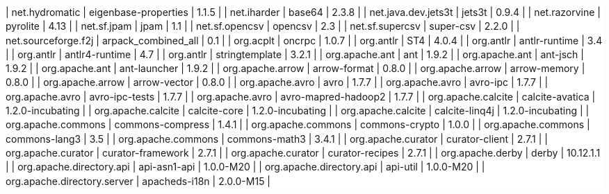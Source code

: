 | net.hydromatic                          | eigenbase-properties                      | 1.1.5                             |
| net.iharder                             | base64                                    | 2.3.8                             |
| net.java.dev.jets3t                     | jets3t                                    | 0.9.4                             |
| net.razorvine                           | pyrolite                                  | 4.13                              |
| net.sf.jpam                             | jpam                                      | 1.1                               |
| net.sf.opencsv                          | opencsv                                   | 2.3                               |
| net.sf.supercsv                         | super-csv                                 | 2.2.0                             |
| net.sourceforge.f2j                     | arpack_combined_all                       | 0.1                               |
| org.acplt                               | oncrpc                                    | 1.0.7                             |
| org.antlr                               | ST4                                       | 4.0.4                             |
| org.antlr                               | antlr-runtime                             | 3.4                               |
| org.antlr                               | antlr4-runtime                            | 4.7                               |
| org.antlr                               | stringtemplate                            | 3.2.1                             |
| org.apache.ant                          | ant                                       | 1.9.2                             |
| org.apache.ant                          | ant-jsch                                  | 1.9.2                             |
| org.apache.ant                          | ant-launcher                              | 1.9.2                             |
| org.apache.arrow                        | arrow-format                              | 0.8.0                             |
| org.apache.arrow                        | arrow-memory                              | 0.8.0                             |
| org.apache.arrow                        | arrow-vector                              | 0.8.0                             |
| org.apache.avro                         | avro                                      | 1.7.7                             |
| org.apache.avro                         | avro-ipc                                  | 1.7.7                             |
| org.apache.avro                         | avro-ipc-tests                            | 1.7.7                             |
| org.apache.avro                         | avro-mapred-hadoop2                       | 1.7.7                             |
| org.apache.calcite                      | calcite-avatica                           | 1.2.0-incubating                  |
| org.apache.calcite                      | calcite-core                              | 1.2.0-incubating                  |
| org.apache.calcite                      | calcite-linq4j                            | 1.2.0-incubating                  |
| org.apache.commons                      | commons-compress                          | 1.4.1                             |
| org.apache.commons                      | commons-crypto                            | 1.0.0                             |
| org.apache.commons                      | commons-lang3                             | 3.5                               |
| org.apache.commons                      | commons-math3                             | 3.4.1                             |
| org.apache.curator                      | curator-client                            | 2.7.1                             |
| org.apache.curator                      | curator-framework                         | 2.7.1                             |
| org.apache.curator                      | curator-recipes                           | 2.7.1                             |
| org.apache.derby                        | derby                                     | 10.12.1.1                         |
| org.apache.directory.api                | api-asn1-api                              | 1.0.0-M20                         |
| org.apache.directory.api                | api-util                                  | 1.0.0-M20                         |
| org.apache.directory.server             | apacheds-i18n                             | 2.0.0-M15                         |